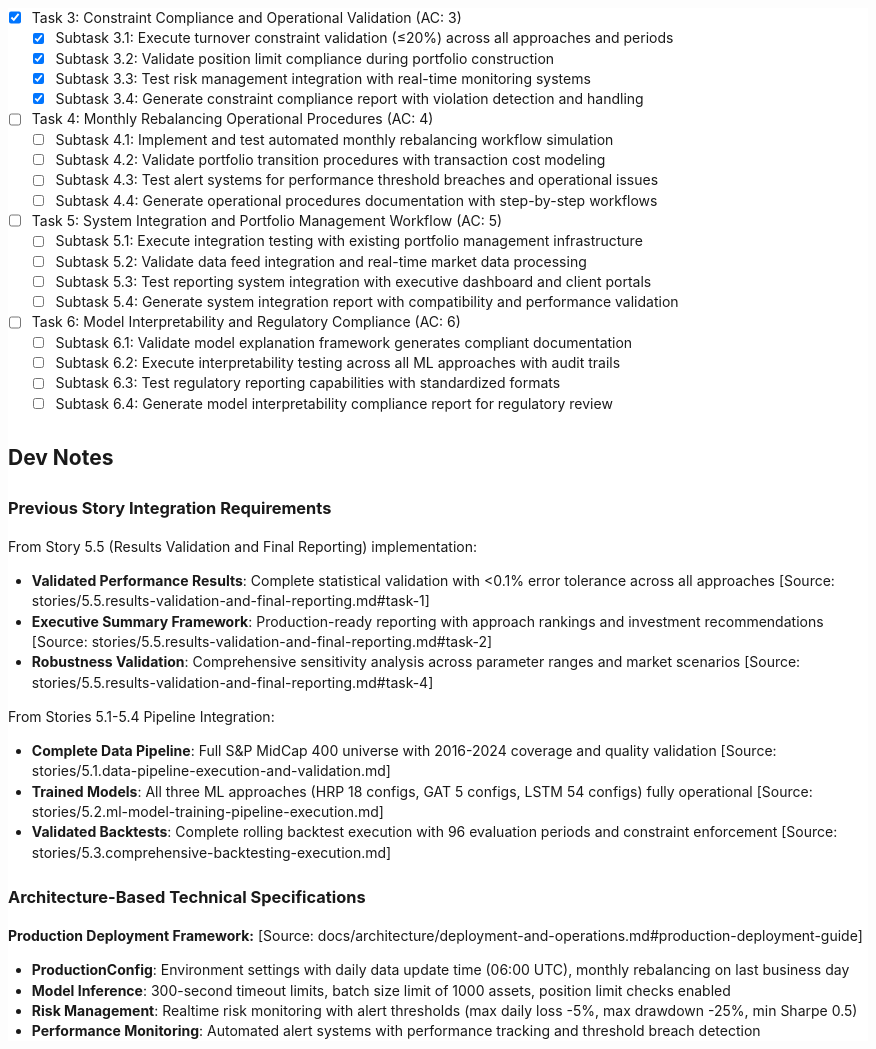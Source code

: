 - [x] Task 3: Constraint Compliance and Operational Validation (AC: 3)
  - [x] Subtask 3.1: Execute turnover constraint validation (≤20%) across all approaches and periods
  - [x] Subtask 3.2: Validate position limit compliance during portfolio construction
  - [x] Subtask 3.3: Test risk management integration with real-time monitoring systems
  - [x] Subtask 3.4: Generate constraint compliance report with violation detection and handling

- [ ] Task 4: Monthly Rebalancing Operational Procedures (AC: 4)
  - [ ] Subtask 4.1: Implement and test automated monthly rebalancing workflow simulation
  - [ ] Subtask 4.2: Validate portfolio transition procedures with transaction cost modeling
  - [ ] Subtask 4.3: Test alert systems for performance threshold breaches and operational issues
  - [ ] Subtask 4.4: Generate operational procedures documentation with step-by-step workflows

- [ ] Task 5: System Integration and Portfolio Management Workflow (AC: 5)
  - [ ] Subtask 5.1: Execute integration testing with existing portfolio management infrastructure
  - [ ] Subtask 5.2: Validate data feed integration and real-time market data processing
  - [ ] Subtask 5.3: Test reporting system integration with executive dashboard and client portals
  - [ ] Subtask 5.4: Generate system integration report with compatibility and performance validation

- [ ] Task 6: Model Interpretability and Regulatory Compliance (AC: 6)
  - [ ] Subtask 6.1: Validate model explanation framework generates compliant documentation
  - [ ] Subtask 6.2: Execute interpretability testing across all ML approaches with audit trails
  - [ ] Subtask 6.3: Test regulatory reporting capabilities with standardized formats
  - [ ] Subtask 6.4: Generate model interpretability compliance report for regulatory review

## Dev Notes

### Previous Story Integration Requirements

From Story 5.5 (Results Validation and Final Reporting) implementation:
- **Validated Performance Results**: Complete statistical validation with <0.1% error tolerance across all approaches [Source: stories/5.5.results-validation-and-final-reporting.md#task-1]
- **Executive Summary Framework**: Production-ready reporting with approach rankings and investment recommendations [Source: stories/5.5.results-validation-and-final-reporting.md#task-2]
- **Robustness Validation**: Comprehensive sensitivity analysis across parameter ranges and market scenarios [Source: stories/5.5.results-validation-and-final-reporting.md#task-4]

From Stories 5.1-5.4 Pipeline Integration:
- **Complete Data Pipeline**: Full S&P MidCap 400 universe with 2016-2024 coverage and quality validation [Source: stories/5.1.data-pipeline-execution-and-validation.md]
- **Trained Models**: All three ML approaches (HRP 18 configs, GAT 5 configs, LSTM 54 configs) fully operational [Source: stories/5.2.ml-model-training-pipeline-execution.md]
- **Validated Backtests**: Complete rolling backtest execution with 96 evaluation periods and constraint enforcement [Source: stories/5.3.comprehensive-backtesting-execution.md]

### Architecture-Based Technical Specifications

**Production Deployment Framework:**
[Source: docs/architecture/deployment-and-operations.md#production-deployment-guide]
- **ProductionConfig**: Environment settings with daily data update time (06:00 UTC), monthly rebalancing on last business day
- **Model Inference**: 300-second timeout limits, batch size limit of 1000 assets, position limit checks enabled
- **Risk Management**: Realtime risk monitoring with alert thresholds (max daily loss -5%, max drawdown -25%, min Sharpe 0.5)
- **Performance Monitoring**: Automated alert systems with performance tracking and threshold breach detection
